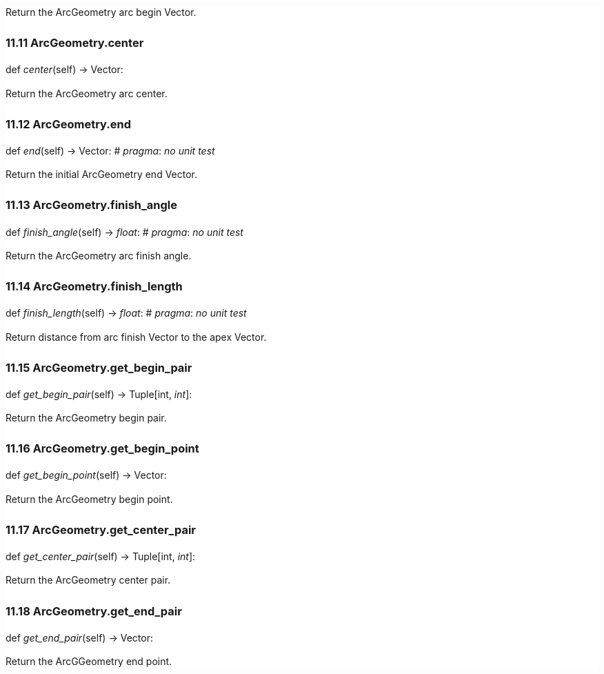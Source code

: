 Return the ArcGeometry arc begin Vector.

### 11.11 ArcGeometry.center <a name="arcgeometry-center"></a>

def *center*(self) -> Vector:

Return the ArcGeometry arc center.

### 11.12 ArcGeometry.end <a name="arcgeometry-end"></a>

def *end*(self) -> Vector:  # *pragma*:  *no* *unit* *test*

Return the initial ArcGeometry end Vector.

### 11.13 ArcGeometry.finish\_angle <a name="arcgeometry-finish-angle"></a>

def *finish\_angle*(self) -> *float*:  # *pragma*:  *no* *unit* *test*

Return the ArcGeometry arc finish angle.

### 11.14 ArcGeometry.finish\_length <a name="arcgeometry-finish-length"></a>

def *finish\_length*(self) -> *float*:  # *pragma*:  *no* *unit* *test*

Return distance from arc finish Vector to the apex Vector.

### 11.15 ArcGeometry.get\_begin\_pair <a name="arcgeometry-get-begin-pair"></a>

def *get\_begin\_pair*(self) -> Tuple[int, *int*]:

Return the ArcGeometry begin pair.

### 11.16 ArcGeometry.get\_begin\_point <a name="arcgeometry-get-begin-point"></a>

def *get\_begin\_point*(self) -> Vector:

Return the ArcGeometry begin point.

### 11.17 ArcGeometry.get\_center\_pair <a name="arcgeometry-get-center-pair"></a>

def *get\_center\_pair*(self) -> Tuple[int, *int*]:

Return the ArcGeometry center pair.

### 11.18 ArcGeometry.get\_end\_pair <a name="arcgeometry-get-end-pair"></a>

def *get\_end\_pair*(self) -> Vector:

Return the ArcGGeometry end point.

